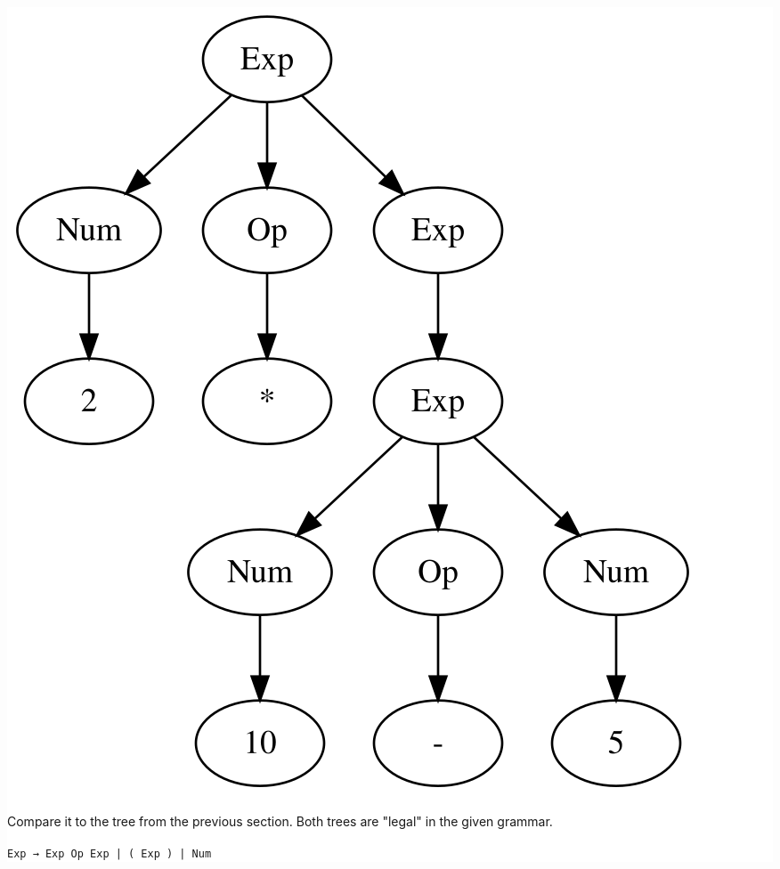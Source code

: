 ![](./1.svg)

Compare it to the tree from the previous section. Both trees are "legal" in the given grammar.

```text
Exp → Exp Op Exp | ( Exp ) | Num
```
